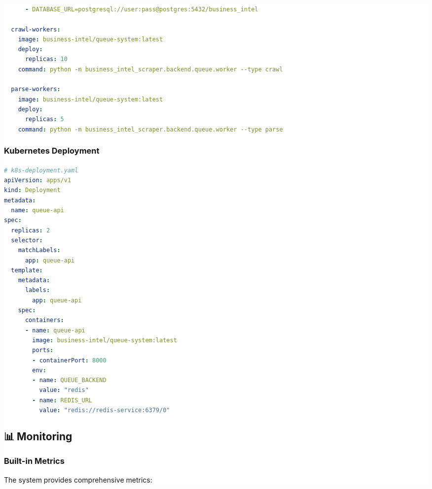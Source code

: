 ```yaml
      - DATABASE_URL=postgresql://user:pass@postgres:5432/business_intel

  crawl-workers:
    image: business-intel/queue-system:latest
    deploy:
      replicas: 10
    command: python -m business_intel_scraper.backend.queue.worker --type crawl

  parse-workers:
    image: business-intel/queue-system:latest
    deploy:
      replicas: 5
    command: python -m business_intel_scraper.backend.queue.worker --type parse
```

### Kubernetes Deployment

```yaml
# k8s-deployment.yaml
apiVersion: apps/v1
kind: Deployment
metadata:
  name: queue-api
spec:
  replicas: 2
  selector:
    matchLabels:
      app: queue-api
  template:
    metadata:
      labels:
        app: queue-api
    spec:
      containers:
      - name: queue-api
        image: business-intel/queue-system:latest
        ports:
        - containerPort: 8000
        env:
        - name: QUEUE_BACKEND
          value: "redis"
        - name: REDIS_URL
          value: "redis://redis-service:6379/0"
```

## 📊 Monitoring

### Built-in Metrics

The system provides comprehensive metrics:

